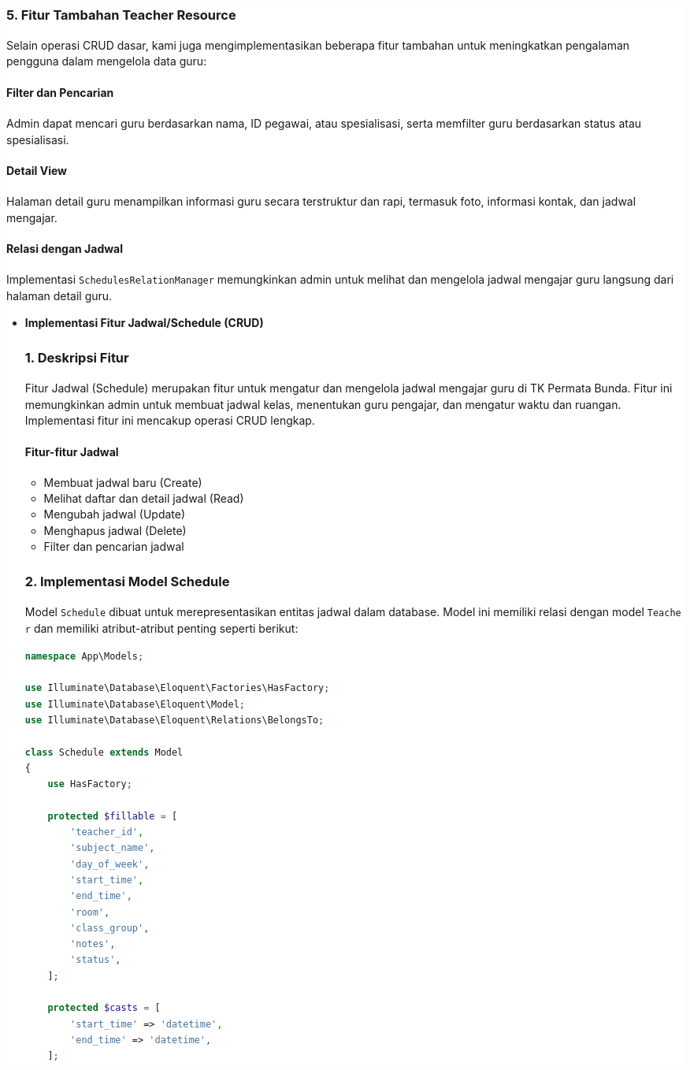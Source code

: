 
  ### 5. Fitur Tambahan Teacher Resource

  Selain operasi CRUD dasar, kami juga mengimplementasikan beberapa fitur tambahan untuk meningkatkan pengalaman pengguna dalam mengelola data guru:

  #### Filter dan Pencarian
  Admin dapat mencari guru berdasarkan nama, ID pegawai, atau spesialisasi, serta memfilter guru berdasarkan status atau spesialisasi.

  #### Detail View
  Halaman detail guru menampilkan informasi guru secara terstruktur dan rapi, termasuk foto, informasi kontak, dan jadwal mengajar.

  #### Relasi dengan Jadwal
  Implementasi `SchedulesRelationManager` memungkinkan admin untuk melihat dan mengelola jadwal mengajar guru langsung dari halaman detail guru.

- **Implementasi Fitur Jadwal/Schedule (CRUD)**

  ### 1. Deskripsi Fitur

  Fitur Jadwal (Schedule) merupakan fitur untuk mengatur dan mengelola jadwal mengajar guru di TK Permata Bunda. Fitur ini memungkinkan admin untuk membuat jadwal kelas, menentukan guru pengajar, dan mengatur waktu dan ruangan. Implementasi fitur ini mencakup operasi CRUD lengkap.

  #### Fitur-fitur Jadwal
  - Membuat jadwal baru (Create)
  - Melihat daftar dan detail jadwal (Read)
  - Mengubah jadwal (Update)
  - Menghapus jadwal (Delete)
  - Filter dan pencarian jadwal

  ### 2. Implementasi Model Schedule

  Model `Schedule` dibuat untuk merepresentasikan entitas jadwal dalam database. Model ini memiliki relasi dengan model `Teacher` dan memiliki atribut-atribut penting seperti berikut:

  ```php
  namespace App\Models;

  use Illuminate\Database\Eloquent\Factories\HasFactory;
  use Illuminate\Database\Eloquent\Model;
  use Illuminate\Database\Eloquent\Relations\BelongsTo;

  class Schedule extends Model
  {
      use HasFactory;

      protected $fillable = [
          'teacher_id',
          'subject_name',
          'day_of_week',
          'start_time',
          'end_time',
          'room',
          'class_group',
          'notes',
          'status',
      ];

      protected $casts = [
          'start_time' => 'datetime',
          'end_time' => 'datetime',
      ];
  ```